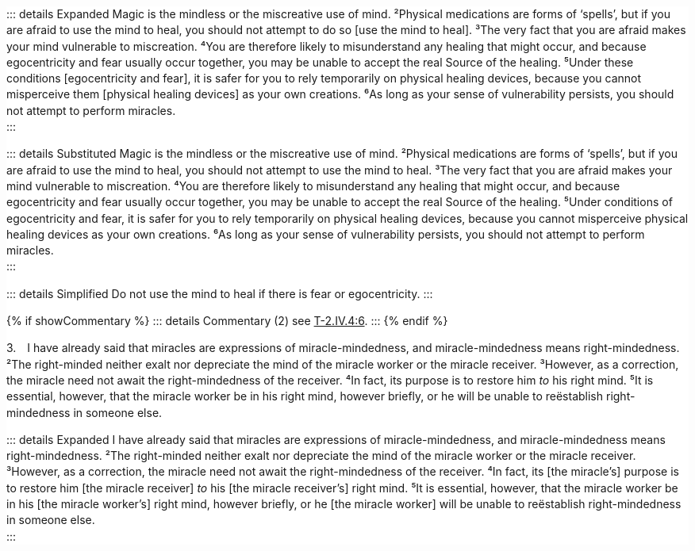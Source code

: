 ::: details Expanded
Magic is the mindless or the miscreative use of mind. 
²Physical medications are forms of ‘spells’, but if you are afraid to use the mind to heal, you should not attempt to do so [use the mind to heal]. 
³The very fact that you are afraid makes your mind vulnerable to miscreation. 
⁴You are therefore likely to misunderstand any healing that might occur, and because egocentricity and fear usually occur together, you may be unable to accept the real Source of the healing. 
⁵Under these conditions [egocentricity and fear], it is safer for you to rely temporarily on physical healing devices, because you cannot misperceive them [physical healing devices] as your own creations. 
⁶As long as your sense of vulnerability persists, you should not attempt to perform miracles.	
:::

::: details Substituted
Magic is the mindless or the miscreative use of mind. 
²Physical medications are forms of ‘spells’, but if you are afraid to use the mind to heal, you should not attempt to use the mind to heal. 
³The very fact that you are afraid makes your mind vulnerable to miscreation. 
⁴You are therefore likely to misunderstand any healing that might occur, and because egocentricity and fear usually occur together, you may be unable to accept the real Source of the healing. 
⁵Under conditions of egocentricity and fear, it is safer for you to rely temporarily on physical healing devices, because you cannot misperceive physical healing devices as your own creations. 
⁶As long as your sense of vulnerability persists, you should not attempt to perform miracles.	
:::

::: details Simplified
Do not use the mind to heal if there is fear or egocentricity.
:::

{% if showCommentary %}
::: details Commentary 
(2) see [T-2.IV.4:6](/text/2-the-separation-and-the-atonement/iv-healing-as-release-from-rear#4).
:::
{% endif %}


3. I have already said that miracles are expressions of miracle-mindedness, and miracle-mindedness means right-mindedness. 
²The right-minded neither exalt nor depreciate the mind of the miracle worker or the miracle receiver. 
³However, as a correction, the miracle need not await the right-mindedness of the receiver. 
⁴In fact, its purpose is to restore him *to* his right mind. 
⁵It is essential, however, that the miracle worker be in his right mind, however briefly, or he will be unable to reëstablish right-mindedness in someone else.

::: details Expanded
I have already said that miracles are expressions of miracle-mindedness, and miracle-mindedness means right-mindedness. 
²The right-minded neither exalt nor depreciate the mind of the miracle worker or the miracle receiver. 
³However, as a correction, the miracle need not await the right-mindedness of the receiver. 
⁴In fact, its [the miracle’s] purpose is to restore him [the miracle receiver] *to* his [the miracle receiver’s] right mind. 
⁵It is essential, however, that the miracle worker be in his [the miracle worker’s] right mind, however briefly, or he [the miracle worker] will be unable to reëstablish right-mindedness in someone else.		
:::
